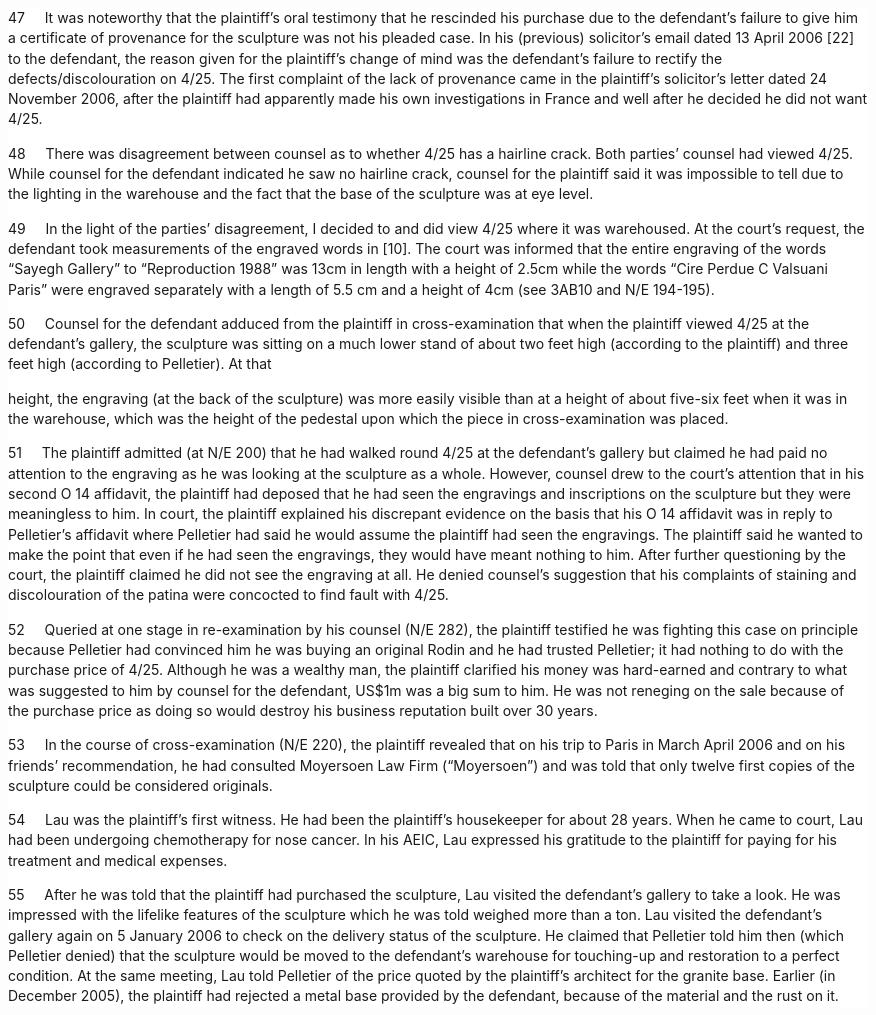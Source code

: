 47     It was noteworthy that the plaintiff’s oral testimony that he rescinded his purchase due to the defendant’s failure to give him a certificate of provenance for the sculpture was not his pleaded case. In his (previous) solicitor’s email dated 13 April 2006 [22] to the defendant, the reason given for the plaintiff’s change of mind was the defendant’s failure to rectify the defects/discolouration on 4/25. The first complaint of the lack of provenance came in the plaintiff’s solicitor’s letter dated 24 November 2006, after the plaintiff had apparently made his own investigations in France and well after he decided he did not want 4/25. 

48     There was disagreement between counsel as to whether 4/25 has a hairline crack. Both parties’ counsel had viewed 4/25. While counsel for the defendant indicated he saw no hairline crack, counsel for the plaintiff said it was impossible to tell due to the lighting in the warehouse and the fact that the base of the sculpture was at eye level. 

49     In the light of the parties’ disagreement, I decided to and did view 4/25 where it was warehoused. At the court’s request, the defendant took measurements of the engraved words in [10]. The court was informed that the entire engraving of the words “Sayegh Gallery” to “Reproduction 1988” was 13cm in length with a height of 2.5cm while the words “Cire Perdue C Valsuani Paris” were engraved separately with a length of 5.5 cm and a height of 4cm (see 3AB10 and N/E 194-195). 

50     Counsel for the defendant adduced from the plaintiff in cross-examination that when the plaintiff viewed 4/25 at the defendant’s gallery, the sculpture was sitting on a much lower stand of about two feet high (according to the plaintiff) and three feet high (according to Pelletier). At that 


height, the engraving (at the back of the sculpture) was more easily visible than at a height of about five-six feet when it was in the warehouse, which was the height of the pedestal upon which the piece in cross-examination was placed. 

51     The plaintiff admitted (at N/E 200) that he had walked round 4/25 at the defendant’s gallery but claimed he had paid no attention to the engraving as he was looking at the sculpture as a whole. However, counsel drew to the court’s attention that in his second O 14 affidavit, the plaintiff had deposed that he had seen the engravings and inscriptions on the sculpture but they were meaningless to him. In court, the plaintiff explained his discrepant evidence on the basis that his O 14 affidavit was in reply to Pelletier’s affidavit where Pelletier had said he would assume the plaintiff had seen the engravings. The plaintiff said he wanted to make the point that even if he had seen the engravings, they would have meant nothing to him. After further questioning by the court, the plaintiff claimed he did not see the engraving at all. He denied counsel’s suggestion that his complaints of staining and discolouration of the patina were concocted to find fault with 4/25. 

52     Queried at one stage in re-examination by his counsel (N/E 282), the plaintiff testified he was fighting this case on principle because Pelletier had convinced him he was buying an original Rodin and he had trusted Pelletier; it had nothing to do with the purchase price of 4/25. Although he was a wealthy man, the plaintiff clarified his money was hard-earned and contrary to what was suggested to him by counsel for the defendant, US$1m was a big sum to him. He was not reneging on the sale because of the purchase price as doing so would destroy his business reputation built over 30 years. 

53     In the course of cross-examination (N/E 220), the plaintiff revealed that on his trip to Paris in March April 2006 and on his friends’ recommendation, he had consulted Moyersoen Law Firm (“Moyersoen”) and was told that only twelve first copies of the sculpture could be considered originals. 

54     Lau was the plaintiff’s first witness. He had been the plaintiff’s housekeeper for about 28 years. When he came to court, Lau had been undergoing chemotherapy for nose cancer. In his AEIC, Lau expressed his gratitude to the plaintiff for paying for his treatment and medical expenses. 

55     After he was told that the plaintiff had purchased the sculpture, Lau visited the defendant’s gallery to take a look. He was impressed with the lifelike features of the sculpture which he was told weighed more than a ton. Lau visited the defendant’s gallery again on 5 January 2006 to check on the delivery status of the sculpture. He claimed that Pelletier told him then (which Pelletier denied) that the sculpture would be moved to the defendant’s warehouse for touching-up and restoration to a perfect condition. At the same meeting, Lau told Pelletier of the price quoted by the plaintiff’s architect for the granite base. Earlier (in December 2005), the plaintiff had rejected a metal base provided by the defendant, because of the material and the rust on it. 
